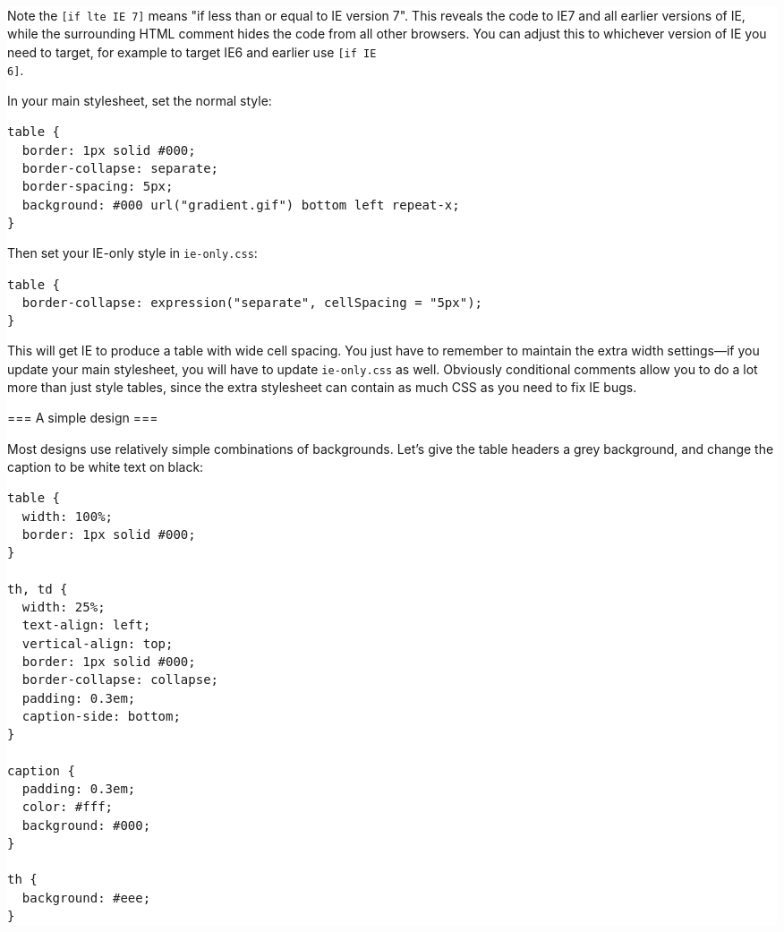 Note the <code>[if lte IE 7]</code> means "if less than or equal to IE version 7". This reveals the code to IE7 and all earlier versions of IE, while the surrounding HTML comment hides the code from all other browsers. You can adjust this to whichever version of IE you need to target, for example to target IE6 and earlier use <code>[if IE 6]</code>.
 
In your main stylesheet, set the normal style:
 
<pre>table {
  border: 1px solid #000;
  border-collapse: separate;
  border-spacing: 5px;
  background: #000 url("gradient.gif") bottom left repeat-x;
}
</pre>
 
Then set your IE-only style in <code>ie-only.css</code>:
 
<pre>table {
  border-collapse: expression("separate", cellSpacing = "5px");
}</pre>
 
This will get IE to produce a table with wide cell spacing. You just have to remember to maintain the extra width settings—if you update your main stylesheet, you will have to update <code>ie-only.css</code> as well. Obviously conditional comments allow you to do a lot more than just style tables, since the extra stylesheet can contain as much CSS as you need to fix IE bugs.
 
=== A simple design ===
 
Most designs use relatively simple combinations of backgrounds. Let’s give the table headers a grey background, and change the caption to be white text on black:
 
<pre>table {
  width: 100%;
  border: 1px solid #000;
}

th, td {
  width: 25%;
  text-align: left; 
  vertical-align: top; 
  border: 1px solid #000;
  border-collapse: collapse;
  padding: 0.3em;
  caption-side: bottom; 
}

caption {
  padding: 0.3em;
  color: #fff;
  background: #000;
}

th {
  background: #eee;
}</pre>
